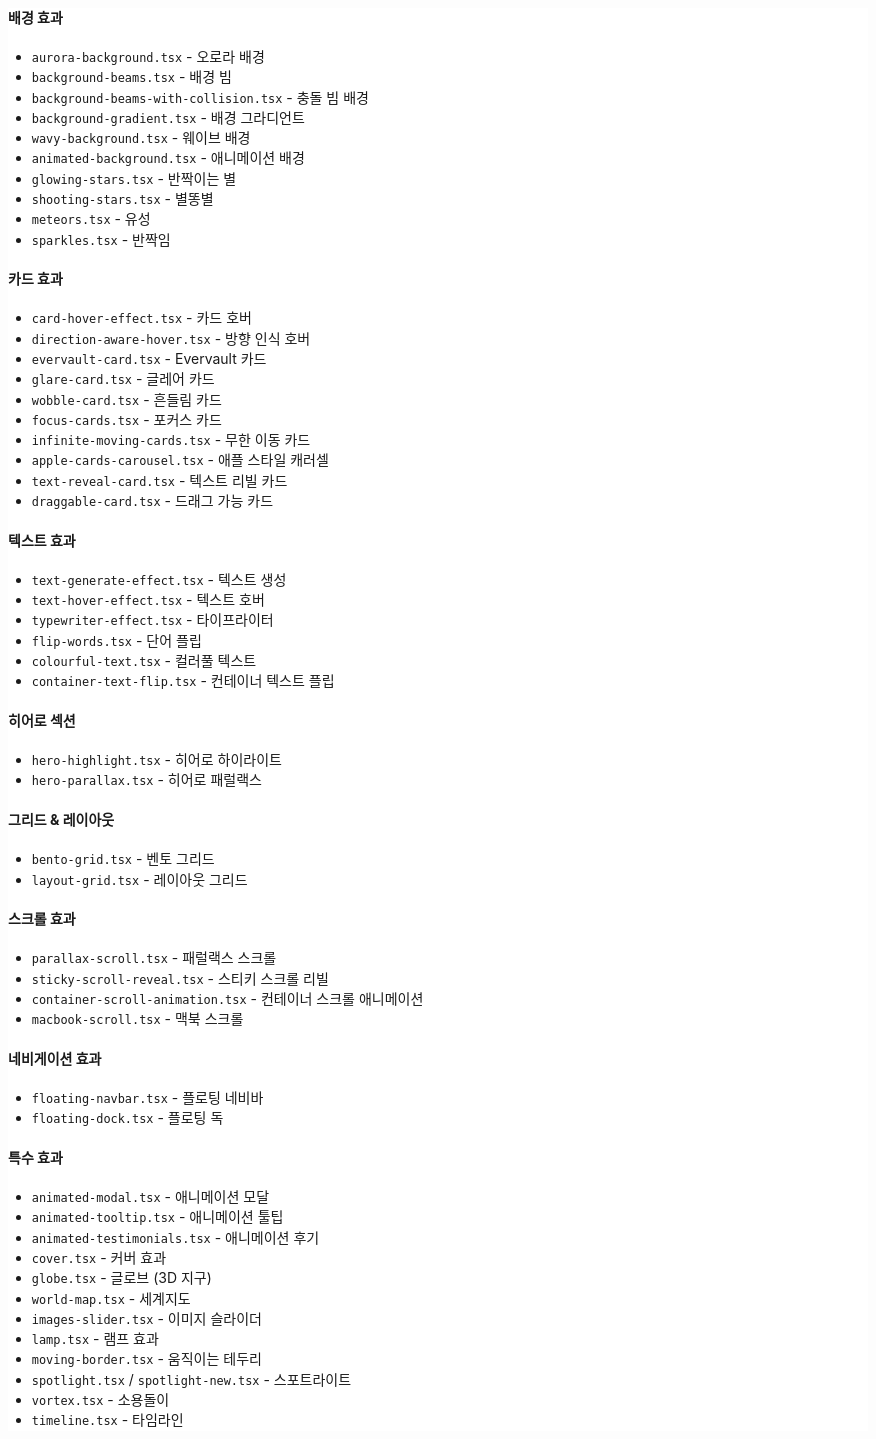 #### 배경 효과
- `aurora-background.tsx` - 오로라 배경
- `background-beams.tsx` - 배경 빔
- `background-beams-with-collision.tsx` - 충돌 빔 배경
- `background-gradient.tsx` - 배경 그라디언트
- `wavy-background.tsx` - 웨이브 배경
- `animated-background.tsx` - 애니메이션 배경
- `glowing-stars.tsx` - 반짝이는 별
- `shooting-stars.tsx` - 별똥별
- `meteors.tsx` - 유성
- `sparkles.tsx` - 반짝임

#### 카드 효과
- `card-hover-effect.tsx` - 카드 호버
- `direction-aware-hover.tsx` - 방향 인식 호버
- `evervault-card.tsx` - Evervault 카드
- `glare-card.tsx` - 글레어 카드
- `wobble-card.tsx` - 흔들림 카드
- `focus-cards.tsx` - 포커스 카드
- `infinite-moving-cards.tsx` - 무한 이동 카드
- `apple-cards-carousel.tsx` - 애플 스타일 캐러셀
- `text-reveal-card.tsx` - 텍스트 리빌 카드
- `draggable-card.tsx` - 드래그 가능 카드

#### 텍스트 효과
- `text-generate-effect.tsx` - 텍스트 생성
- `text-hover-effect.tsx` - 텍스트 호버
- `typewriter-effect.tsx` - 타이프라이터
- `flip-words.tsx` - 단어 플립
- `colourful-text.tsx` - 컬러풀 텍스트
- `container-text-flip.tsx` - 컨테이너 텍스트 플립

#### 히어로 섹션
- `hero-highlight.tsx` - 히어로 하이라이트
- `hero-parallax.tsx` - 히어로 패럴랙스

#### 그리드 & 레이아웃
- `bento-grid.tsx` - 벤토 그리드
- `layout-grid.tsx` - 레이아웃 그리드

#### 스크롤 효과
- `parallax-scroll.tsx` - 패럴랙스 스크롤
- `sticky-scroll-reveal.tsx` - 스티키 스크롤 리빌
- `container-scroll-animation.tsx` - 컨테이너 스크롤 애니메이션
- `macbook-scroll.tsx` - 맥북 스크롤

#### 네비게이션 효과
- `floating-navbar.tsx` - 플로팅 네비바
- `floating-dock.tsx` - 플로팅 독

#### 특수 효과
- `animated-modal.tsx` - 애니메이션 모달
- `animated-tooltip.tsx` - 애니메이션 툴팁
- `animated-testimonials.tsx` - 애니메이션 후기
- `cover.tsx` - 커버 효과
- `globe.tsx` - 글로브 (3D 지구)
- `world-map.tsx` - 세계지도
- `images-slider.tsx` - 이미지 슬라이더
- `lamp.tsx` - 램프 효과
- `moving-border.tsx` - 움직이는 테두리
- `spotlight.tsx` / `spotlight-new.tsx` - 스포트라이트
- `vortex.tsx` - 소용돌이
- `timeline.tsx` - 타임라인